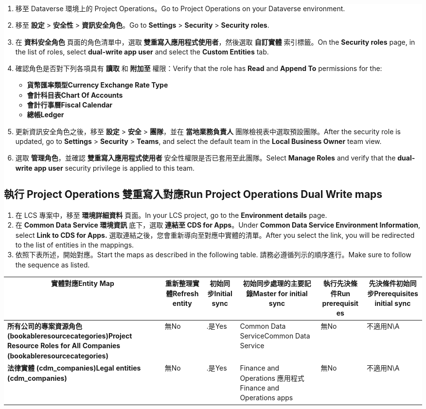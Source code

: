 1. <span data-ttu-id="b14e9-181">移至 Dataverse 環境上的 Project Operations。</span><span class="sxs-lookup"><span data-stu-id="b14e9-181">Go to Project Operations on your Dataverse environment.</span></span> 
2. <span data-ttu-id="b14e9-182">移至 **設定** > **安全性** > **資訊安全角色**。</span><span class="sxs-lookup"><span data-stu-id="b14e9-182">Go to **Settings** > **Security** > **Security roles**.</span></span> 
3. <span data-ttu-id="b14e9-183">在 **資料安全角色** 頁面的角色清單中，選取 **雙重寫入應用程式使用者**，然後選取 **自訂實體** 索引標籤。</span><span class="sxs-lookup"><span data-stu-id="b14e9-183">On the **Security roles** page, in the list of roles, select **dual-write app user** and select the **Custom Entities** tab.</span></span>  
4. <span data-ttu-id="b14e9-184">確認角色是否對下列各項具有 **讀取** 和 **附加至** 權限：</span><span class="sxs-lookup"><span data-stu-id="b14e9-184">Verify that the role has **Read** and **Append To** permissions for the:</span></span>
      
      - <span data-ttu-id="b14e9-185">**貨幣匯率類型**</span><span class="sxs-lookup"><span data-stu-id="b14e9-185">**Currency Exchange Rate Type**</span></span>
      - <span data-ttu-id="b14e9-186">**會計科目表**</span><span class="sxs-lookup"><span data-stu-id="b14e9-186">**Chart Of Accounts**</span></span>
      - <span data-ttu-id="b14e9-187">**會計行事曆**</span><span class="sxs-lookup"><span data-stu-id="b14e9-187">**Fiscal Calendar**</span></span>
      - <span data-ttu-id="b14e9-188">**總帳**</span><span class="sxs-lookup"><span data-stu-id="b14e9-188">**Ledger**</span></span>

5. <span data-ttu-id="b14e9-189">更新資訊安全角色之後，移至 **設定** > **安全** > **團隊**，並在 **當地業務負責人** 團隊檢視表中選取預設團隊。</span><span class="sxs-lookup"><span data-stu-id="b14e9-189">After the security role is updated, go to **Settings** > **Security** > **Teams**, and select the default team in the **Local Business Owner** team view.</span></span>
6. <span data-ttu-id="b14e9-190">選取 **管理角色**，並確認 **雙重寫入應用程式使用者** 安全性權限是否已套用至此團隊。</span><span class="sxs-lookup"><span data-stu-id="b14e9-190">Select **Manage Roles** and verify that the **dual-write app user** security privilege is applied to this team.</span></span>

## <a name="run-project-operations-dual-write-maps"></a><span data-ttu-id="b14e9-191">執行 Project Operations 雙重寫入對應</span><span class="sxs-lookup"><span data-stu-id="b14e9-191">Run Project Operations Dual Write maps</span></span>

1. <span data-ttu-id="b14e9-192">在 LCS 專案中，移至 **環境詳細資料** 頁面。</span><span class="sxs-lookup"><span data-stu-id="b14e9-192">In your LCS project, go to the **Environment details** page.</span></span>
2. <span data-ttu-id="b14e9-193">在 **Common Data Service 環境資訊** 底下，選取 **連結至 CDS for Apps**。</span><span class="sxs-lookup"><span data-stu-id="b14e9-193">Under **Common Data Service Environment Information**, select **Link to CDS for Apps.**</span></span> <span data-ttu-id="b14e9-194">選取連結之後，您會重新導向至對應中實體的清單。</span><span class="sxs-lookup"><span data-stu-id="b14e9-194">After you select the link, you will be redirected to the list of entities in the mappings.</span></span>
3. <span data-ttu-id="b14e9-195">依照下表所述，開始對應。</span><span class="sxs-lookup"><span data-stu-id="b14e9-195">Start the maps as described in the following table.</span></span> <span data-ttu-id="b14e9-196">請務必遵循列示的順序進行。</span><span class="sxs-lookup"><span data-stu-id="b14e9-196">Make sure to follow the sequence as listed.</span></span>

| <span data-ttu-id="b14e9-197">**實體對應**</span><span class="sxs-lookup"><span data-stu-id="b14e9-197">**Entity Map**</span></span> | <span data-ttu-id="b14e9-198">**重新整理實體**</span><span class="sxs-lookup"><span data-stu-id="b14e9-198">**Refresh entity**</span></span> | <span data-ttu-id="b14e9-199">**初始同步**</span><span class="sxs-lookup"><span data-stu-id="b14e9-199">**Initial sync**</span></span> | <span data-ttu-id="b14e9-200">**初始同步處理的主要記錄**</span><span class="sxs-lookup"><span data-stu-id="b14e9-200">**Master for initial sync**</span></span> | <span data-ttu-id="b14e9-201">**執行先決條件**</span><span class="sxs-lookup"><span data-stu-id="b14e9-201">**Run prerequisites**</span></span> | <span data-ttu-id="b14e9-202">**先決條件初始同步**</span><span class="sxs-lookup"><span data-stu-id="b14e9-202">**Prerequisites initial sync**</span></span> |
| --- | --- | --- | --- | --- | --- |
| <span data-ttu-id="b14e9-203">**所有公司的專案資源角色 (bookableresourcecategories)**</span><span class="sxs-lookup"><span data-stu-id="b14e9-203">**Project Resource Roles for All Companies (bookableresourcecategories)**</span></span> | <span data-ttu-id="b14e9-204">無</span><span class="sxs-lookup"><span data-stu-id="b14e9-204">No</span></span> | <span data-ttu-id="b14e9-205">.是</span><span class="sxs-lookup"><span data-stu-id="b14e9-205">Yes</span></span> | <span data-ttu-id="b14e9-206">Common Data Service</span><span class="sxs-lookup"><span data-stu-id="b14e9-206">Common Data Service</span></span> | <span data-ttu-id="b14e9-207">無</span><span class="sxs-lookup"><span data-stu-id="b14e9-207">No</span></span> | <span data-ttu-id="b14e9-208">不適用</span><span class="sxs-lookup"><span data-stu-id="b14e9-208">N\A</span></span> |
| <span data-ttu-id="b14e9-209">**法律實體 (cdm\_companies)**</span><span class="sxs-lookup"><span data-stu-id="b14e9-209">**Legal entities (cdm\_companies)**</span></span> | <span data-ttu-id="b14e9-210">無</span><span class="sxs-lookup"><span data-stu-id="b14e9-210">No</span></span> | <span data-ttu-id="b14e9-211">.是</span><span class="sxs-lookup"><span data-stu-id="b14e9-211">Yes</span></span> | <span data-ttu-id="b14e9-212">Finance and Operations 應用程式</span><span class="sxs-lookup"><span data-stu-id="b14e9-212">Finance and Operations apps</span></span> | <span data-ttu-id="b14e9-213">無</span><span class="sxs-lookup"><span data-stu-id="b14e9-213">No</span></span> | <span data-ttu-id="b14e9-214">不適用</span><span class="sxs-lookup"><span data-stu-id="b14e9-214">N\A</span></span> |